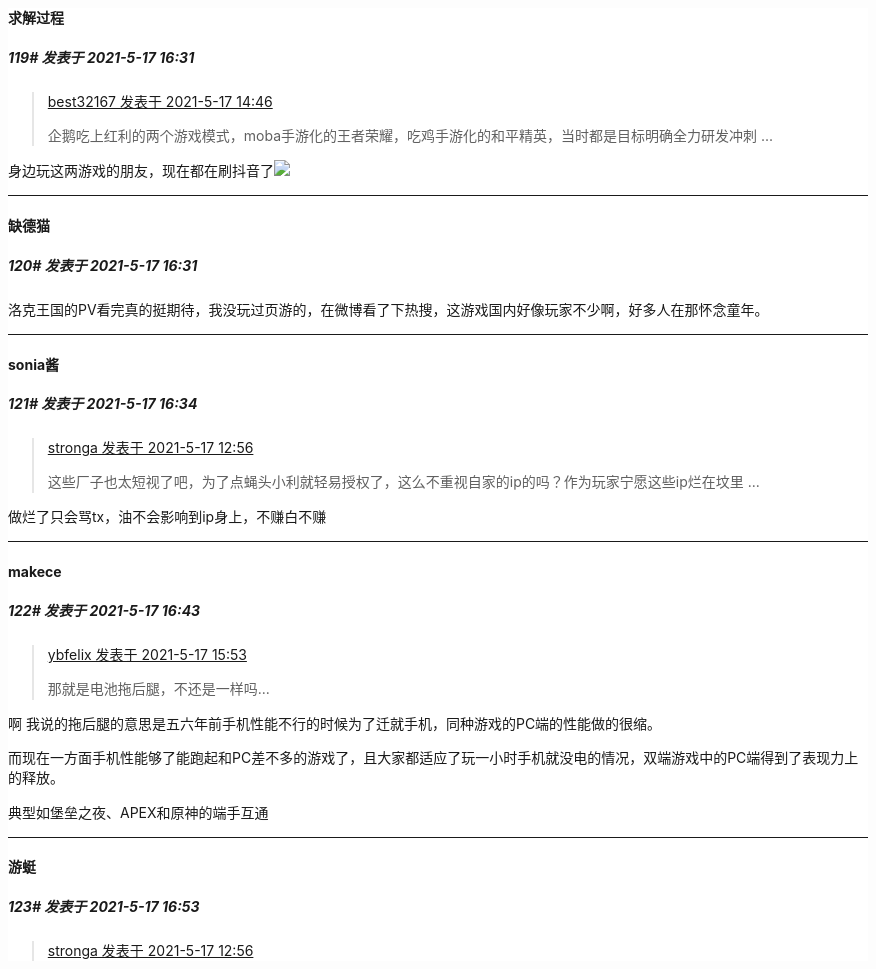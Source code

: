 ####  求解过程  
##### 119#       发表于 2021-5-17 16:31


<blockquote><a href="httphttps://bbs.saraba1st.com/2b/forum.php?mod=redirect&amp;goto=findpost&amp;pid=51279933&amp;ptid=2004406" target="_blank">best32167 发表于 2021-5-17 14:46</a>

企鹅吃上红利的两个游戏模式，moba手游化的王者荣耀，吃鸡手游化的和平精英，当时都是目标明确全力研发冲刺 ...</blockquote>
身边玩这两游戏的朋友，现在都在刷抖音了<img src="https://static.saraba1st.com/image/smiley/face2017/037.png" referrerpolicy="no-referrer">


*****

####  缺德猫  
##### 120#       发表于 2021-5-17 16:31


洛克王国的PV看完真的挺期待，我没玩过页游的，在微博看了下热搜，这游戏国内好像玩家不少啊，好多人在那怀念童年。




*****

####  sonia酱  
##### 121#       发表于 2021-5-17 16:34


<blockquote><a href="httphttps://bbs.saraba1st.com/2b/forum.php?mod=redirect&amp;goto=findpost&amp;pid=51278692&amp;ptid=2004406" target="_blank">stronga 发表于 2021-5-17 12:56</a>

这些厂子也太短视了吧，为了点蝇头小利就轻易授权了，这么不重视自家的ip的吗？作为玩家宁愿这些ip烂在坟里 ...</blockquote>
做烂了只会骂tx，油不会影响到ip身上，不赚白不赚


*****

####  makece  
##### 122#       发表于 2021-5-17 16:43


<blockquote><a href="httphttps://bbs.saraba1st.com/2b/forum.php?mod=redirect&amp;goto=findpost&amp;pid=51280775&amp;ptid=2004406" target="_blank">ybfelix 发表于 2021-5-17 15:53</a>

那就是电池拖后腿，不还是一样吗...</blockquote>
啊 我说的拖后腿的意思是五六年前手机性能不行的时候为了迁就手机，同种游戏的PC端的性能做的很缩。

而现在一方面手机性能够了能跑起和PC差不多的游戏了，且大家都适应了玩一小时手机就没电的情况，双端游戏中的PC端得到了表现力上的释放。

典型如堡垒之夜、APEX和原神的端手互通


*****

####  游蜓  
##### 123#       发表于 2021-5-17 16:53


<blockquote><a href="httphttps://bbs.saraba1st.com/2b/forum.php?mod=redirect&amp;goto=findpost&amp;pid=51278692&amp;ptid=2004406" target="_blank">stronga 发表于 2021-5-17 12:56</a>
